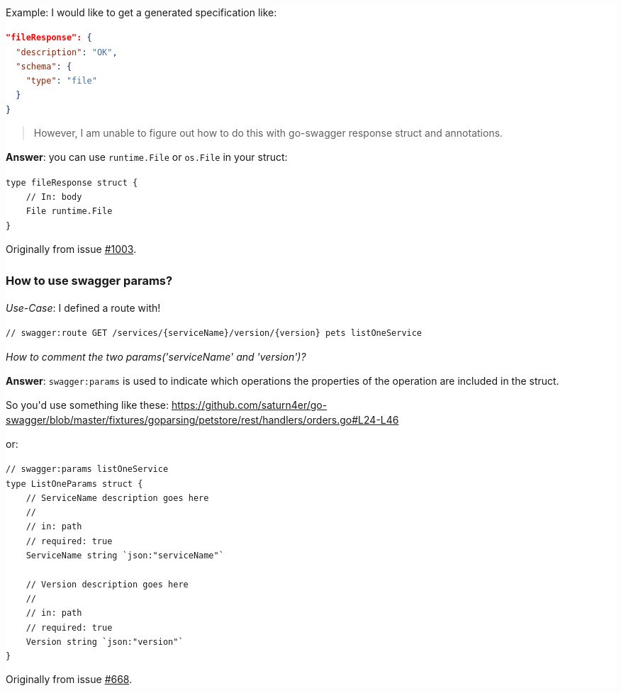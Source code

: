 Example:
I would like to get a generated specification like:
```JSON
"fileResponse": {
  "description": "OK",
  "schema": {
    "type": "file"
  }
}
```
>However, I am unable to figure out how to do this with go-swagger response struct and annotations.

**Answer**: you can use `runtime.File` or `os.File` in your struct:
```golang
type fileResponse struct {
    // In: body
    File runtime.File
}
```
Originally from issue [#1003](https://github.com/saturn4er/go-swagger/issues/1003).

### How to use swagger params?
_Use-Case_: I defined a route with!
```golang
// swagger:route GET /services/{serviceName}/version/{version} pets listOneService
```

*How to comment the two params('serviceName' and 'version')?*

**Answer**: `swagger:params` is used to indicate which operations the properties of the operation are included in the struct.

So you'd use something like these:
https://github.com/saturn4er/go-swagger/blob/master/fixtures/goparsing/petstore/rest/handlers/orders.go#L24-L46

or:

```golang
// swagger:params listOneService
type ListOneParams struct {
    // ServiceName description goes here
    //
    // in: path
    // required: true
    ServiceName string `json:"serviceName"`

    // Version description goes here
    //
    // in: path
    // required: true
    Version string `json:"version"`
}
```

Originally from issue [#668](https://github.com/saturn4er/go-swagger/issues/668).
